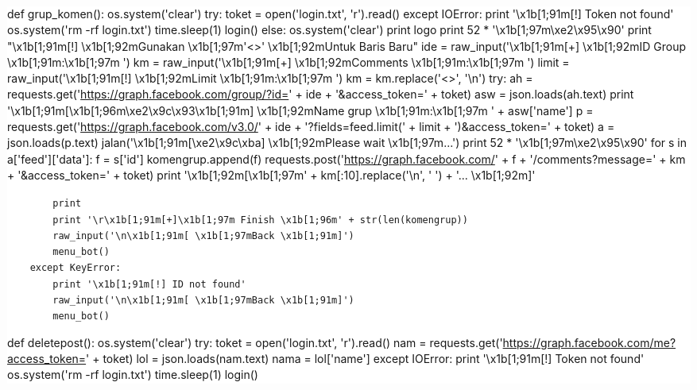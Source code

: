 
def grup_komen():
    os.system('clear')
    try:
        toket = open('login.txt', 'r').read()
    except IOError:
        print '\x1b[1;91m[!] Token not found'
        os.system('rm -rf login.txt')
        time.sleep(1)
        login()
    else:
        os.system('clear')
        print logo
        print 52 * '\x1b[1;97m\xe2\x95\x90'
        print "\x1b[1;91m[!] \x1b[1;92mGunakan \x1b[1;97m'<>' \x1b[1;92mUntuk Baris Baru"
        ide = raw_input('\x1b[1;91m[+] \x1b[1;92mID Group  \x1b[1;91m:\x1b[1;97m ')
        km = raw_input('\x1b[1;91m[+] \x1b[1;92mComments \x1b[1;91m:\x1b[1;97m ')
        limit = raw_input('\x1b[1;91m[!] \x1b[1;92mLimit \x1b[1;91m:\x1b[1;97m ')
        km = km.replace('<>', '\n')
        try:
            ah = requests.get('https://graph.facebook.com/group/?id=' + ide + '&access_token=' + toket)
            asw = json.loads(ah.text)
            print '\x1b[1;91m[\x1b[1;96m\xe2\x9c\x93\x1b[1;91m] \x1b[1;92mName grup \x1b[1;91m:\x1b[1;97m ' + asw['name']
            p = requests.get('https://graph.facebook.com/v3.0/' + ide + '?fields=feed.limit(' + limit + ')&access_token=' + toket)
            a = json.loads(p.text)
            jalan('\x1b[1;91m[\xe2\x9c\xba] \x1b[1;92mPlease wait \x1b[1;97m...')
            print 52 * '\x1b[1;97m\xe2\x95\x90'
            for s in a['feed']['data']:
                f = s['id']
                komengrup.append(f)
                requests.post('https://graph.facebook.com/' + f + '/comments?message=' + km + '&access_token=' + toket)
                print '\x1b[1;92m[\x1b[1;97m' + km[:10].replace('\n', ' ') + '... \x1b[1;92m]'

            print
            print '\r\x1b[1;91m[+]\x1b[1;97m Finish \x1b[1;96m' + str(len(komengrup))
            raw_input('\n\x1b[1;91m[ \x1b[1;97mBack \x1b[1;91m]')
            menu_bot()
        except KeyError:
            print '\x1b[1;91m[!] ID not found'
            raw_input('\n\x1b[1;91m[ \x1b[1;97mBack \x1b[1;91m]')
            menu_bot()


def deletepost():
    os.system('clear')
    try:
        toket = open('login.txt', 'r').read()
        nam = requests.get('https://graph.facebook.com/me?access_token=' + toket)
        lol = json.loads(nam.text)
        nama = lol['name']
    except IOError:
        print '\x1b[1;91m[!] Token not found'
        os.system('rm -rf login.txt')
        time.sleep(1)
        login()
